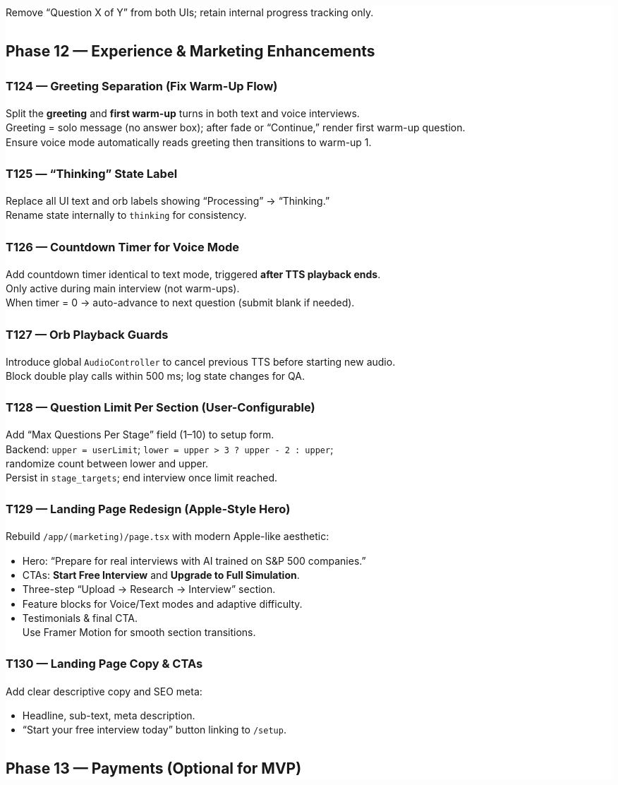 Remove “Question X of Y” from both UIs; retain internal progress tracking only.

## Phase 12 — Experience & Marketing Enhancements

### T124 — Greeting Separation (Fix Warm-Up Flow)

Split the **greeting** and **first warm-up** turns in both text and voice interviews.  
Greeting = solo message (no answer box); after fade or “Continue,” render first warm-up question.  
Ensure voice mode automatically reads greeting then transitions to warm-up 1.

### T125 — “Thinking” State Label

Replace all UI text and orb labels showing “Processing” → “Thinking.”  
Rename state internally to `thinking` for consistency.

### T126 — Countdown Timer for Voice Mode

Add countdown timer identical to text mode, triggered **after TTS playback ends**.  
Only active during main interview (not warm-ups).  
When timer = 0 → auto-advance to next question (submit blank if needed).

### T127 — Orb Playback Guards

Introduce global `AudioController` to cancel previous TTS before starting new audio.  
Block double play calls within 500 ms; log state changes for QA.

### T128 — Question Limit Per Section (User-Configurable)

Add “Max Questions Per Stage” field (1–10) to setup form.  
Backend: `upper = userLimit`; `lower = upper > 3 ? upper - 2 : upper`;  
randomize count between lower and upper.  
Persist in `stage_targets`; end interview once limit reached.

### T129 — Landing Page Redesign (Apple-Style Hero)

Rebuild `/app/(marketing)/page.tsx` with modern Apple-like aesthetic:

- Hero: “Prepare for real interviews with AI trained on S&P 500 companies.”
- CTAs: **Start Free Interview** and **Upgrade to Full Simulation**.
- Three-step “Upload → Research → Interview” section.
- Feature blocks for Voice/Text modes and adaptive difficulty.
- Testimonials & final CTA.  
  Use Framer Motion for smooth section transitions.

### T130 — Landing Page Copy & CTAs

Add clear descriptive copy and SEO meta:

- Headline, sub-text, meta description.
- “Start your free interview today” button linking to `/setup`.

## Phase 13 — Payments (Optional for MVP)
